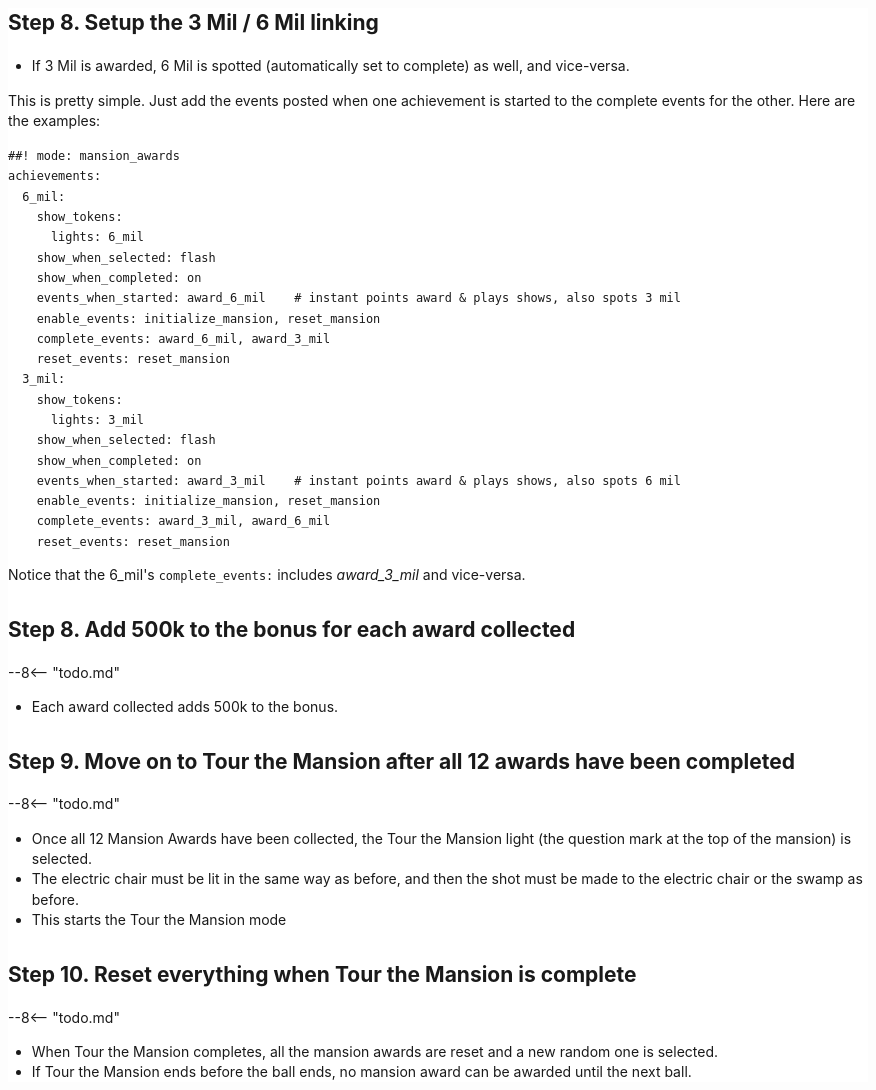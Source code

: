 ## Step 8. Setup the 3 Mil / 6 Mil linking

* If 3 Mil is awarded, 6 Mil is spotted (automatically set to
    complete) as well, and vice-versa.

This is pretty simple. Just add the events posted when one achievement
is started to the complete events for the other. Here are the examples:

``` mpf-config
##! mode: mansion_awards
achievements:
  6_mil:
    show_tokens:
      lights: 6_mil
    show_when_selected: flash
    show_when_completed: on
    events_when_started: award_6_mil    # instant points award & plays shows, also spots 3 mil
    enable_events: initialize_mansion, reset_mansion
    complete_events: award_6_mil, award_3_mil
    reset_events: reset_mansion
  3_mil:
    show_tokens:
      lights: 3_mil
    show_when_selected: flash
    show_when_completed: on
    events_when_started: award_3_mil    # instant points award & plays shows, also spots 6 mil
    enable_events: initialize_mansion, reset_mansion
    complete_events: award_3_mil, award_6_mil
    reset_events: reset_mansion
```

Notice that the 6_mil's `complete_events:` includes *award_3_mil* and
vice-versa.

## Step 8. Add 500k to the bonus for each award collected

--8<-- "todo.md"

* Each award collected adds 500k to the bonus.

## Step 9. Move on to Tour the Mansion after all 12 awards have been completed

--8<-- "todo.md"

* Once all 12 Mansion Awards have been collected, the Tour the Mansion
    light (the question mark at the top of the mansion) is selected.
* The electric chair must be lit in the same way as before, and then
    the shot must be made to the electric chair or the swamp as before.
* This starts the Tour the Mansion mode

## Step 10. Reset everything when Tour the Mansion is complete

--8<-- "todo.md"

* When Tour the Mansion completes, all the mansion awards are reset
    and a new random one is selected.
* If Tour the Mansion ends before the ball ends, no mansion award can
    be awarded until the next ball.
